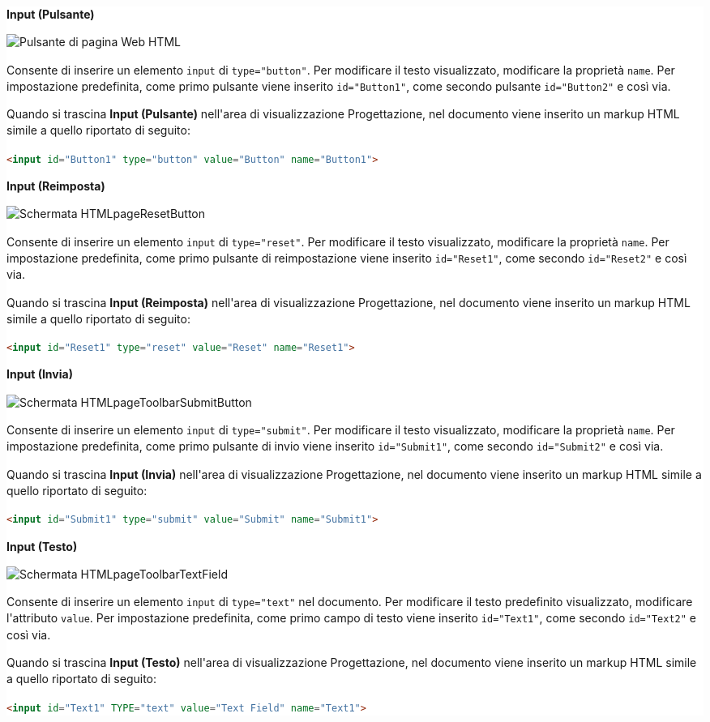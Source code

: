 **Input (Pulsante)**

![Pulsante di pagina Web HTML](../../ide/reference/media/vxbutton.gif)

Consente di inserire un elemento `input` di `type="button"`. Per modificare il testo visualizzato, modificare la proprietà `name`. Per impostazione predefinita, come primo pulsante viene inserito `id="Button1"`, come secondo pulsante `id="Button2"` e così via.

Quando si trascina **Input (Pulsante)** nell'area di visualizzazione Progettazione, nel documento viene inserito un markup HTML simile a quello riportato di seguito:

```html
<input id="Button1" type="button" value="Button" name="Button1">
```

**Input (Reimposta)**

![Schermata HTMLpageResetButton](../../ide/reference/media/vxreset.gif)

Consente di inserire un elemento `input` di `type="reset"`. Per modificare il testo visualizzato, modificare la proprietà `name`. Per impostazione predefinita, come primo pulsante di reimpostazione viene inserito `id="Reset1"`, come secondo `id="Reset2"` e così via.

Quando si trascina **Input (Reimposta)** nell'area di visualizzazione Progettazione, nel documento viene inserito un markup HTML simile a quello riportato di seguito:

```html
<input id="Reset1" type="reset" value="Reset" name="Reset1">
```

**Input (Invia)**

![Schermata HTMLpageToolbarSubmitButton](../../ide/reference/media/vxsubmit.gif)

Consente di inserire un elemento `input` di `type="submit"`. Per modificare il testo visualizzato, modificare la proprietà `name`. Per impostazione predefinita, come primo pulsante di invio viene inserito `id="Submit1"`, come secondo `id="Submit2"` e così via.

Quando si trascina **Input (Invia)** nell'area di visualizzazione Progettazione, nel documento viene inserito un markup HTML simile a quello riportato di seguito:

```html
<input id="Submit1" type="submit" value="Submit" name="Submit1">
```

**Input (Testo)**

![Schermata HTMLpageToolbarTextField](../../ide/reference/media/vxtextfield.gif)

Consente di inserire un elemento `input` di `type="text"` nel documento. Per modificare il testo predefinito visualizzato, modificare l'attributo `value`. Per impostazione predefinita, come primo campo di testo viene inserito `id="Text1"`, come secondo `id="Text2"` e così via.

Quando si trascina **Input (Testo)** nell'area di visualizzazione Progettazione, nel documento viene inserito un markup HTML simile a quello riportato di seguito:

```html
<input id="Text1" TYPE="text" value="Text Field" name="Text1">
```
